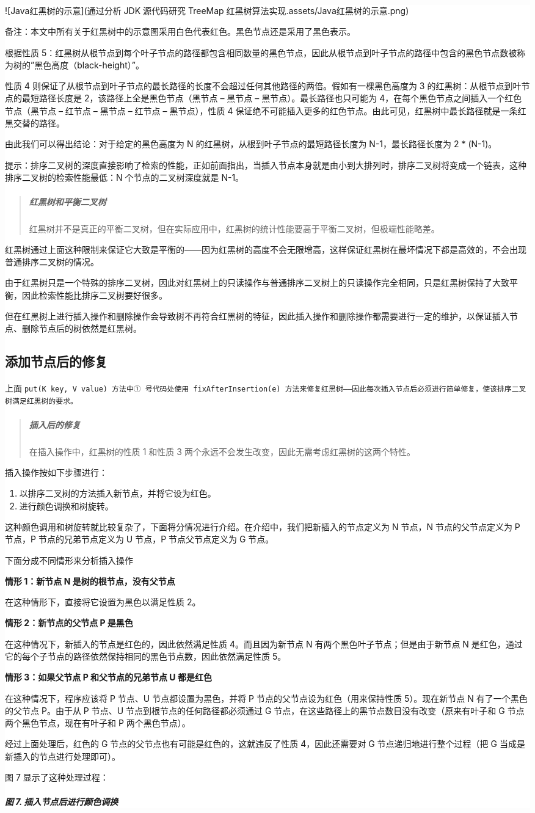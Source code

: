 ![Java红黑树的示意](通过分析 JDK 源代码研究 TreeMap 红黑树算法实现.assets/Java红黑树的示意.png)

备注：本文中所有关于红黑树中的示意图采用白色代表红色。黑色节点还是采用了黑色表示。

根据性质 5：红黑树从根节点到每个叶子节点的路径都包含相同数量的黑色节点，因此从根节点到叶子节点的路径中包含的黑色节点数被称为树的”黑色高度（black-height）”。

性质 4 则保证了从根节点到叶子节点的最长路径的长度不会超过任何其他路径的两倍。假如有一棵黑色高度为 3 的红黑树：从根节点到叶节点的最短路径长度是 2，该路径上全是黑色节点（黑节点 – 黑节点 – 黑节点）。最长路径也只可能为 4，在每个黑色节点之间插入一个红色节点（黑节点 – 红节点 – 黑节点 – 红节点 – 黑节点），性质 4 保证绝不可能插入更多的红色节点。由此可见，红黑树中最长路径就是一条红黑交替的路径。

由此我们可以得出结论：对于给定的黑色高度为 N 的红黑树，从根到叶子节点的最短路径长度为 N-1，最长路径长度为 2 * (N-1)。

提示：排序二叉树的深度直接影响了检索的性能，正如前面指出，当插入节点本身就是由小到大排列时，排序二叉树将变成一个链表，这种排序二叉树的检索性能最低：N 个节点的二叉树深度就是 N-1。

> ##### 红黑树和平衡二叉树
>
> 红黑树并不是真正的平衡二叉树，但在实际应用中，红黑树的统计性能要高于平衡二叉树，但极端性能略差。

红黑树通过上面这种限制来保证它大致是平衡的——因为红黑树的高度不会无限增高，这样保证红黑树在最坏情况下都是高效的，不会出现普通排序二叉树的情况。

由于红黑树只是一个特殊的排序二叉树，因此对红黑树上的只读操作与普通排序二叉树上的只读操作完全相同，只是红黑树保持了大致平衡，因此检索性能比排序二叉树要好很多。

但在红黑树上进行插入操作和删除操作会导致树不再符合红黑树的特征，因此插入操作和删除操作都需要进行一定的维护，以保证插入节点、删除节点后的树依然是红黑树。

## 添加节点后的修复

上面 `put(K key, V value) 方法中① 号代码处使用 fixAfterInsertion(e) 方法来修复红黑树——因此每次插入节点后必须进行简单修复，使该排序二叉树满足红黑树的要求。`

> ##### 插入后的修复
>
> 在插入操作中，红黑树的性质 1 和性质 3 两个永远不会发生改变，因此无需考虑红黑树的这两个特性。

插入操作按如下步骤进行：

1. 以排序二叉树的方法插入新节点，并将它设为红色。
2. 进行颜色调换和树旋转。

这种颜色调用和树旋转就比较复杂了，下面将分情况进行介绍。在介绍中，我们把新插入的节点定义为 N 节点，N 节点的父节点定义为 P 节点，P 节点的兄弟节点定义为 U 节点，P 节点父节点定义为 G 节点。

下面分成不同情形来分析插入操作

**情形 1：新节点 N 是树的根节点，没有父节点**

在这种情形下，直接将它设置为黑色以满足性质 2。

**情形 2：新节点的父节点 P 是黑色**

在这种情况下，新插入的节点是红色的，因此依然满足性质 4。而且因为新节点 N 有两个黑色叶子节点；但是由于新节点 N 是红色，通过它的每个子节点的路径依然保持相同的黑色节点数，因此依然满足性质 5。

**情形 3：如果父节点 P 和父节点的兄弟节点 U 都是红色**

在这种情况下，程序应该将 P 节点、U 节点都设置为黑色，并将 P 节点的父节点设为红色（用来保持性质 5）。现在新节点 N 有了一个黑色的父节点 P。由于从 P 节点、U 节点到根节点的任何路径都必须通过 G 节点，在这些路径上的黑节点数目没有改变（原来有叶子和 G 节点两个黑色节点，现在有叶子和 P 两个黑色节点）。

经过上面处理后，红色的 G 节点的父节点也有可能是红色的，这就违反了性质 4，因此还需要对 G 节点递归地进行整个过程（把 G 当成是新插入的节点进行处理即可）。

图 7 显示了这种处理过程：

##### 图 7. 插入节点后进行颜色调换
